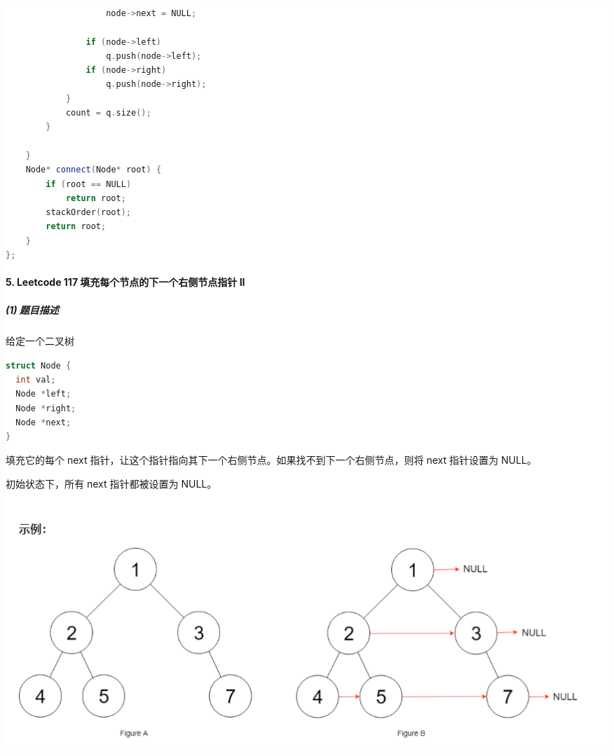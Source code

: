 ```c++
                    node->next = NULL;

                if (node->left) 
                    q.push(node->left);
                if (node->right)
                    q.push(node->right);
            }
            count = q.size();
        }
        
    }
    Node* connect(Node* root) {
        if (root == NULL)   
            return root;
        stackOrder(root);
        return root;
    }
};
```

#### 5. Leetcode 117 填充每个节点的下一个右侧节点指针 II

##### (1) 题目描述

给定一个二叉树

```c++
struct Node {
  int val;
  Node *left;
  Node *right;
  Node *next;
}
```

填充它的每个 next 指针，让这个指针指向其下一个右侧节点。如果找不到下一个右侧节点，则将 next 指针设置为 NULL。

初始状态下，所有 next 指针都被设置为 NULL。

![leetcode_117](../image/leetcode_117.PNG)
